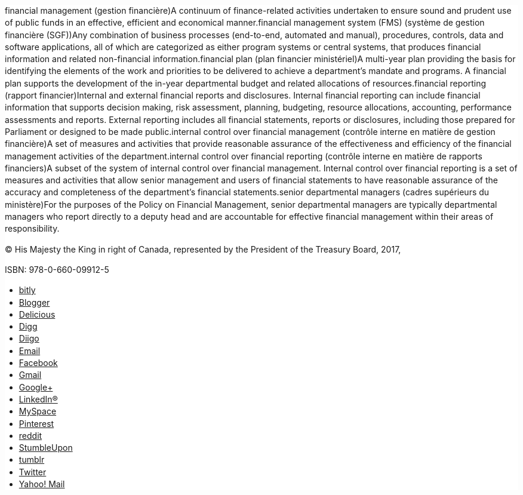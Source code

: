 financial management (gestion financière)A continuum of finance-related activities undertaken to ensure sound and prudent use of public funds in an effective, efficient and economical manner.financial management system (FMS) (système de gestion financière (SGF))Any combination of business processes (end-to-end, automated and manual), procedures, controls, data and software applications, all of which are categorized as either program systems or central systems, that produces financial information and related non-financial information.financial plan (plan financier ministériel)A multi-year plan providing the basis for identifying the elements of the work and priorities to be delivered to achieve a department’s mandate and programs. A financial plan supports the development of the in-year departmental budget and related allocations of resources.financial reporting (rapport financier)Internal and external financial reports and disclosures. Internal financial reporting can include financial information that supports decision making, risk assessment, planning, budgeting, resource allocations, accounting, performance assessments and reports. External reporting includes all financial statements, reports or disclosures, including those prepared for Parliament or designed to be made public.internal control over financial management (contrôle interne en matière de gestion financière)A set of measures and activities that provide reasonable assurance of the effectiveness and efficiency of the financial management activities of the department.internal control over financial reporting (contrôle interne en matière de rapports financiers)A subset of the system of internal control over financial management. Internal control over financial reporting is a set of measures and activities that allow senior management and users of financial statements to have reasonable assurance of the accuracy and completeness of the department’s financial statements.senior departmental managers (cadres supérieurs du ministère)For the purposes of the Policy on Financial Management, senior departmental managers are typically departmental managers who report directly to a deputy head and are accountable for effective financial management within their areas of responsibility.

© His Majesty the King in right of Canada, represented by the President of the Treasury Board, 2017,

ISBN: 978-0-660-09912-5

- [bitly](https://bitly.com/a/bitmarklet?u=https%3A%2F%2Fwww.tbs-sct.canada.ca%2Fpol%2Fdoc-eng.aspx%3Fid%3D32495%26section%3Dhtml)
- [Blogger](http://www.blogger.com/blog_this.pyra?t=&u=https%3A%2F%2Fwww.tbs-sct.canada.ca%2Fpol%2Fdoc-eng.aspx%3Fid%3D32495%26section%3Dhtml&n=Policy%20on%20Financial%20Management)
- [Delicious](http://delicious.com/post?url=https%3A%2F%2Fwww.tbs-sct.canada.ca%2Fpol%2Fdoc-eng.aspx%3Fid%3D32495%26section%3Dhtml&title=Policy%20on%20Financial%20Management)
- [Digg](http://digg.com/submit?phase=2&url=https%3A%2F%2Fwww.tbs-sct.canada.ca%2Fpol%2Fdoc-eng.aspx%3Fid%3D32495%26section%3Dhtml&title=Policy%20on%20Financial%20Management)
- [Diigo](http://www.diigo.com/post?url=https%3A%2F%2Fwww.tbs-sct.canada.ca%2Fpol%2Fdoc-eng.aspx%3Fid%3D32495%26section%3Dhtml&title=Policy%20on%20Financial%20Management)
- [Email](mailto:?to=&subject=Policy%20on%20Financial%20Management&body=https%3A%2F%2Fwww.tbs-sct.canada.ca%2Fpol%2Fdoc-eng.aspx%3Fid%3D32495%26section%3Dhtml%0A)
- [Facebook](http://www.facebook.com/sharer.php?u=https%3A%2F%2Fwww.tbs-sct.canada.ca%2Fpol%2Fdoc-eng.aspx%3Fid%3D32495%26section%3Dhtml&t=Policy%20on%20Financial%20Management)
- [Gmail](https://mail.google.com/mail/?view=cm&fs=1&tf=1&to=&su=Policy%20on%20Financial%20Management&body=https%3A%2F%2Fwww.tbs-sct.canada.ca%2Fpol%2Fdoc-eng.aspx%3Fid%3D32495%26section%3Dhtml%0A)
- [Google+](https://plus.google.com/share?url=https%3A%2F%2Fwww.tbs-sct.canada.ca%2Fpol%2Fdoc-eng.aspx%3Fid%3D32495%26section%3Dhtml&hl=en)
- [LinkedIn®](http://www.linkedin.com/shareArticle?mini=true&url=https%3A%2F%2Fwww.tbs-sct.canada.ca%2Fpol%2Fdoc-eng.aspx%3Fid%3D32495%26section%3Dhtml&title=Policy%20on%20Financial%20Management&ro=false&summary=&source=)
- [MySpace](http://www.myspace.com/Modules/PostTo/Pages/?u=https%3A%2F%2Fwww.tbs-sct.canada.ca%2Fpol%2Fdoc-eng.aspx%3Fid%3D32495%26section%3Dhtml&t=Policy%20on%20Financial%20Management)
- [Pinterest](http://www.pinterest.com/pin/create/button/?url=https%3A%2F%2Fwww.tbs-sct.canada.ca%2Fpol%2Fdoc-eng.aspx%3Fid%3D32495%26section%3Dhtml&media=&description=Policy%20on%20Financial%20Management)
- [reddit](http://reddit.com/submit?url=https%3A%2F%2Fwww.tbs-sct.canada.ca%2Fpol%2Fdoc-eng.aspx%3Fid%3D32495%26section%3Dhtml&title=Policy%20on%20Financial%20Management)
- [StumbleUpon](http://www.stumbleupon.com/submit?url=https%3A%2F%2Fwww.tbs-sct.canada.ca%2Fpol%2Fdoc-eng.aspx%3Fid%3D32495%26section%3Dhtml&title=Policy%20on%20Financial%20Management)
- [tumblr](http://www.tumblr.com/share/link?url=https%3A%2F%2Fwww.tbs-sct.canada.ca%2Fpol%2Fdoc-eng.aspx%3Fid%3D32495%26section%3Dhtml&name=Policy%20on%20Financial%20Management&description=)
- [Twitter](http://twitter.com/home?status=Policy%20on%20Financial%20Management%20https%3A%2F%2Fwww.tbs-sct.canada.ca%2Fpol%2Fdoc-eng.aspx%3Fid%3D32495%26section%3Dhtml)
- [Yahoo! Mail](http://compose.mail.yahoo.com/?to=&subject=Policy%20on%20Financial%20Management&body=https%3A%2F%2Fwww.tbs-sct.canada.ca%2Fpol%2Fdoc-eng.aspx%3Fid%3D32495%26section%3Dhtml%0A)